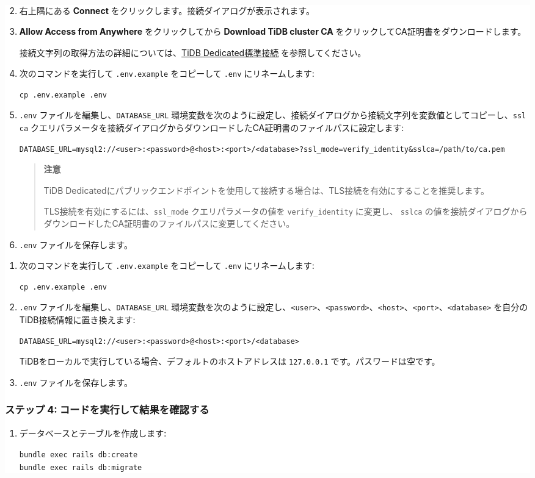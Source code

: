 2. 右上隅にある **Connect** をクリックします。接続ダイアログが表示されます。

3. **Allow Access from Anywhere** をクリックしてから **Download TiDB cluster CA** をクリックしてCA証明書をダウンロードします。

   接続文字列の取得方法の詳細については、[TiDB Dedicated標準接続](https://docs.pingcap.com/tidbcloud/connect-via-standard-connection) を参照してください。

4. 次のコマンドを実行して `.env.example` をコピーして `.env` にリネームします:

    ```shell
    cp .env.example .env
    ```

5. `.env` ファイルを編集し、`DATABASE_URL` 環境変数を次のように設定し、接続ダイアログから接続文字列を変数値としてコピーし、`sslca` クエリパラメータを接続ダイアログからダウンロードしたCA証明書のファイルパスに設定します:

    ```dotenv
    DATABASE_URL=mysql2://<user>:<password>@<host>:<port>/<database>?ssl_mode=verify_identity&sslca=/path/to/ca.pem
    ```

   > **注意**
   >
   > TiDB Dedicatedにパブリックエンドポイントを使用して接続する場合は、TLS接続を有効にすることを推奨します。
   >
   > TLS接続を有効にするには、`ssl_mode` クエリパラメータの値を `verify_identity` に変更し、 `sslca` の値を接続ダイアログからダウンロードしたCA証明書のファイルパスに変更してください。

6. `.env` ファイルを保存します。

</div>
<div label="TiDB Self-Hosted">

1. 次のコマンドを実行して `.env.example` をコピーして `.env` にリネームします:

    ```shell
    cp .env.example .env
    ```

2. `.env` ファイルを編集し、`DATABASE_URL` 環境変数を次のように設定し、`<user>`、`<password>`、`<host>`、`<port>`、`<database>` を自分のTiDB接続情報に置き換えます:

    ```dotenv
    DATABASE_URL=mysql2://<user>:<password>@<host>:<port>/<database>
    ```

   TiDBをローカルで実行している場合、デフォルトのホストアドレスは `127.0.0.1` です。パスワードは空です。

3. `.env` ファイルを保存します。

</div>
</SimpleTab>

### ステップ 4: コードを実行して結果を確認する

1. データベースとテーブルを作成します:

    ```shell
    bundle exec rails db:create
    bundle exec rails db:migrate
    ```
